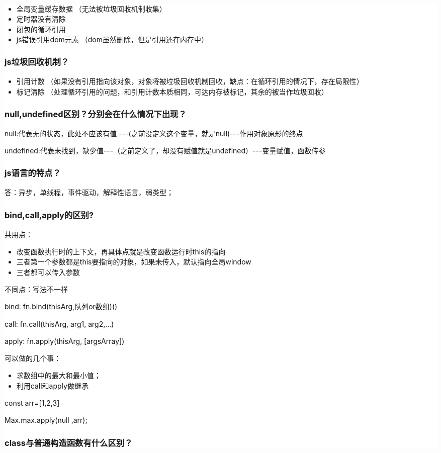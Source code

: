 - 全局变量缓存数据  （无法被垃圾回收机制收集）
- 定时器没有清除  
- 闭包的循环引用 
- js错误引用dom元素 （dom虽然删除，但是引用还在内存中）



### js垃圾回收机制？

- 引用计数 （如果没有引用指向该对象，对象将被垃圾回收机制回收，缺点：在循环引用的情况下，存在局限性）
- 标记清除 （处理循环引用的问题，和引用计数本质相同，可达内存被标记，其余的被当作垃圾回收）







### null,undefined区别？分别会在什么情况下出现？

null:代表无的状态，此处不应该有值  ---(之前没定义这个变量，就是null)---作用对象原形的终点

undefined:代表未找到，缺少值---（之前定义了，却没有赋值就是undefined）---变量赋值，函数传参





### js语言的特点？

答：异步，单线程，事件驱动，解释性语言，弱类型；



### bind,call,apply的区别?

共用点：

- 改变函数执行时的上下文，再具体点就是改变函数运行时this的指向
- 三者第一个参数都是this要指向的对象，如果未传入，默认指向全局window
- 三者都可以传入参数

不同点：写法不一样

bind:     fn.bind(thisArg,队列or数组)()

call:   fn.call(thisArg, arg1, arg2,...)

apply:  fn.apply(thisArg, [argsArray])

可以做的几个事：

- 求数组中的最大和最小值；
- 利用call和apply做继承

const arr=[1,2,3]

Max.max.apply(null ,arr);







### class与普通构造函数有什么区别？
